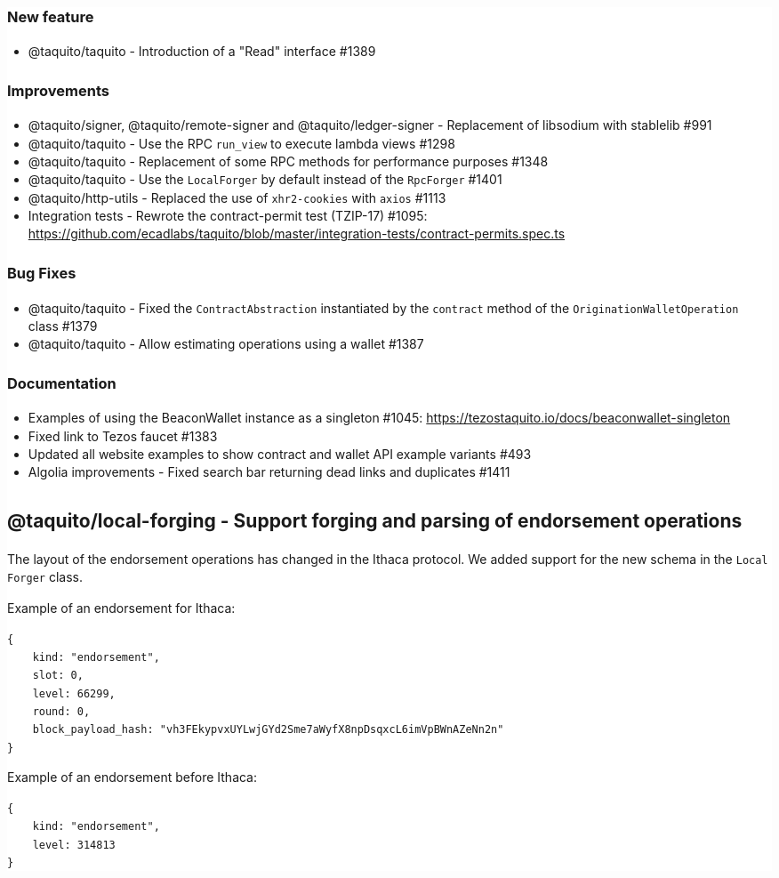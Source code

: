 ### New feature
- @taquito/taquito - Introduction of a "Read" interface #1389

### Improvements
- @taquito/signer, @taquito/remote-signer and @taquito/ledger-signer - Replacement of libsodium with stablelib #991
- @taquito/taquito - Use the RPC `run_view` to execute lambda views #1298
- @taquito/taquito - Replacement of some RPC methods for performance purposes #1348
- @taquito/taquito - Use the `LocalForger` by default instead of the `RpcForger` #1401
- @taquito/http-utils - Replaced the use of `xhr2-cookies` with `axios` #1113
- Integration tests - Rewrote the contract-permit test (TZIP-17) #1095: https://github.com/ecadlabs/taquito/blob/master/integration-tests/contract-permits.spec.ts

### Bug Fixes
- @taquito/taquito - Fixed the `ContractAbstraction` instantiated by the `contract` method of the `OriginationWalletOperation` class #1379
- @taquito/taquito - Allow estimating operations using a wallet #1387

### Documentation
- Examples of using the BeaconWallet instance as a singleton #1045: https://tezostaquito.io/docs/beaconwallet-singleton 
- Fixed link to Tezos faucet #1383
- Updated all website examples to show contract and wallet API example variants #493
- Algolia improvements - Fixed search bar returning dead links and duplicates #1411 




## @taquito/local-forging - Support forging and parsing of endorsement operations

The layout of the endorsement operations has changed in the Ithaca protocol. We added support for the new schema in the `LocalForger` class.

Example of an endorsement for Ithaca:

```json=
{
    kind: "endorsement",
    slot: 0,
    level: 66299,
    round: 0,
    block_payload_hash: "vh3FEkypvxUYLwjGYd2Sme7aWyfX8npDsqxcL6imVpBWnAZeNn2n"
}
```
Example of an endorsement before Ithaca:

```json=
{
    kind: "endorsement",
    level: 314813
}
```
